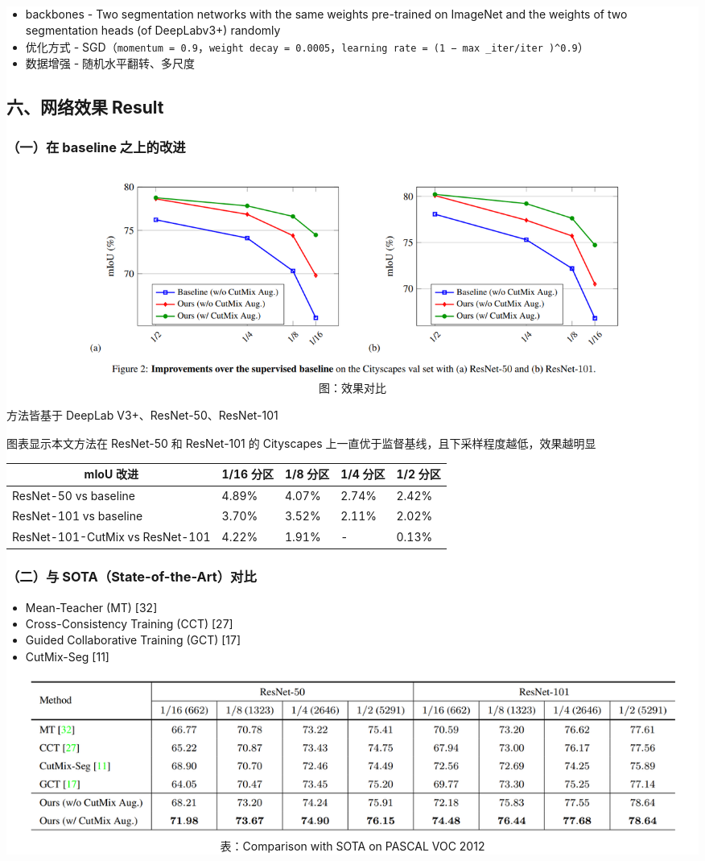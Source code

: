 * backbones - Two segmentation networks with the same weights pre-trained on ImageNet and the weights of two segmentation heads (of DeepLabv3+) randomly
* 优化方式 - SGD（`momentum = 0.9`，`weight decay = 0.0005`，`learning rate = (1 − max _iter/iter )^0.9`）
* 数据增强 - 随机水平翻转、多尺度

## 六、网络效果 Result

### （一）在 baseline 之上的改进

<center>
<img src="效果对比.png" width="80%" />
</center>
<center>图：效果对比</center>

方法皆基于 DeepLab V3+、ResNet-50、ResNet-101

图表显示本文方法在 ResNet-50 和 ResNet-101 的 Cityscapes 上一直优于监督基线，且下采样程度越低，效果越明显

| mIoU 改进 | $1/16$ 分区 | $1/8$ 分区 | $1/4$ 分区 | $1/2$ 分区 | 
|---|---|---|---|---|
| ResNet-50 vs baseline | 4.89% | 4.07% | 2.74% | 2.42% |
| ResNet-101 vs baseline | 3.70% | 3.52% | 2.11% | 2.02% |
| ResNet-101-CutMix vs ResNet-101 | 4.22% | 1.91% | - | 0.13% |

### （二）与 SOTA（State-of-the-Art）对比

* Mean-Teacher (MT) [32]
* Cross-Consistency Training (CCT) [27]
* Guided Collaborative Training (GCT) [17]
* CutMix-Seg [11]

<center>
<img src="Comparison with SOTA on PASCAL VOC 2012.png" width="95%" />
</center>
<center>表：Comparison with SOTA on PASCAL VOC 2012</center>
